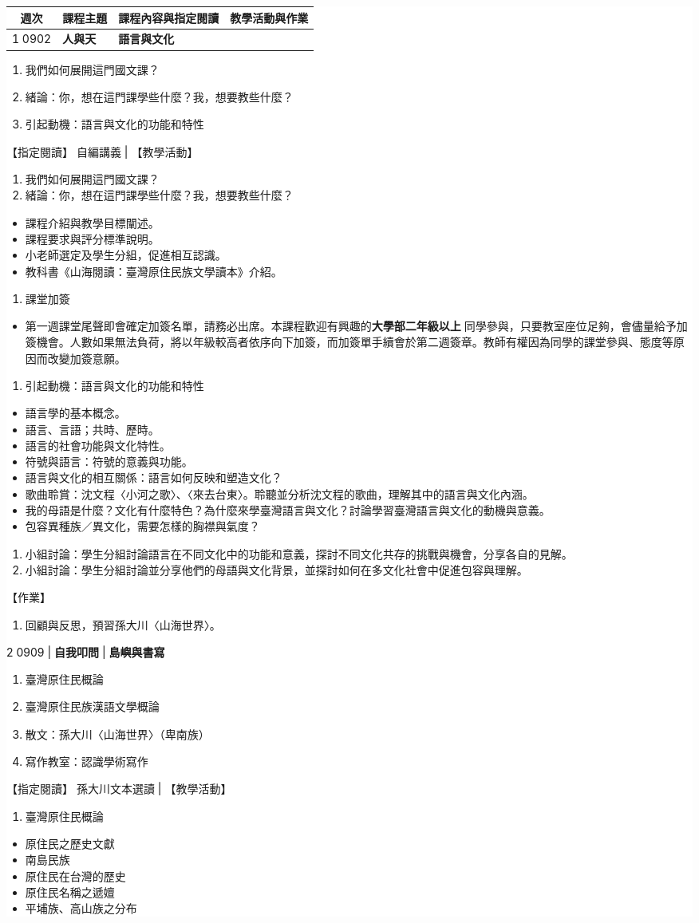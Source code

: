|  **週次** |  **課程主題** |  **課程內容與指定閱讀** |  **教學活動與作業**  
---|---|---|---  
1 0902 |  **人與天** |  **語言與文化**
  1. 我們如何展開這門國文課？
  2. 緒論：你，想在這門課學些什麼？我，想要教些什麼？


  1. 引起動機：語言與文化的功能和特性

【指定閱讀】 自編講義 |  【教學活動】
  1. 我們如何展開這門國文課？
  2. 緒論：你，想在這門課學些什麼？我，想要教些什麼？


  * 課程介紹與教學目標闡述。
  * 課程要求與評分標準說明。
  * 小老師選定及學生分組，促進相互認識。
  * 教科書《山海閱讀：臺灣原住民族文學讀本》介紹。


  1. 課堂加簽


  * 第一週課堂尾聲即會確定加簽名單，請務必出席。本課程歡迎有興趣的**大學部二年級以上** 同學參與，只要教室座位足夠，會儘量給予加簽機會。人數如果無法負荷，將以年級較高者依序向下加簽，而加簽單手續會於第二週簽章。教師有權因為同學的課堂參與、態度等原因而改變加簽意願。


  1. 引起動機：語言與文化的功能和特性


  * 語言學的基本概念。
  * 語言、言語；共時、歷時。
  * 語言的社會功能與文化特性。
  * 符號與語言：符號的意義與功能。
  * 語言與文化的相互關係：語言如何反映和塑造文化？
  * 歌曲聆賞：沈文程〈小河之歌〉、〈來去台東〉。聆聽並分析沈文程的歌曲，理解其中的語言與文化內涵。
  * 我的母語是什麼？文化有什麼特色？為什麼來學臺灣語言與文化？討論學習臺灣語言與文化的動機與意義。
  * 包容異種族／異文化，需要怎樣的胸襟與氣度？


  1. 小組討論：學生分組討論語言在不同文化中的功能和意義，探討不同文化共存的挑戰與機會，分享各自的見解。
  2. 小組討論：學生分組討論並分享他們的母語與文化背景，並探討如何在多文化社會中促進包容與理解。

【作業】
  1. 回顧與反思，預習孫大川〈山海世界〉。

  
2 0909 |  **自我叩問** |  **島嶼與書寫**
  1. 臺灣原住民概論


  1. 臺灣原住民族漢語文學概論
  2. 散文：孫大川〈山海世界〉（卑南族）
  3. 寫作教室：認識學術寫作

【指定閱讀】 孫大川文本選讀 |  【教學活動】
  1. 臺灣原住民概論


  * 原住民之歷史文獻
  * 南島民族
  * 原住民在台灣的歷史
  * 原住民名稱之遞嬗
  * 平埔族、高山族之分布
